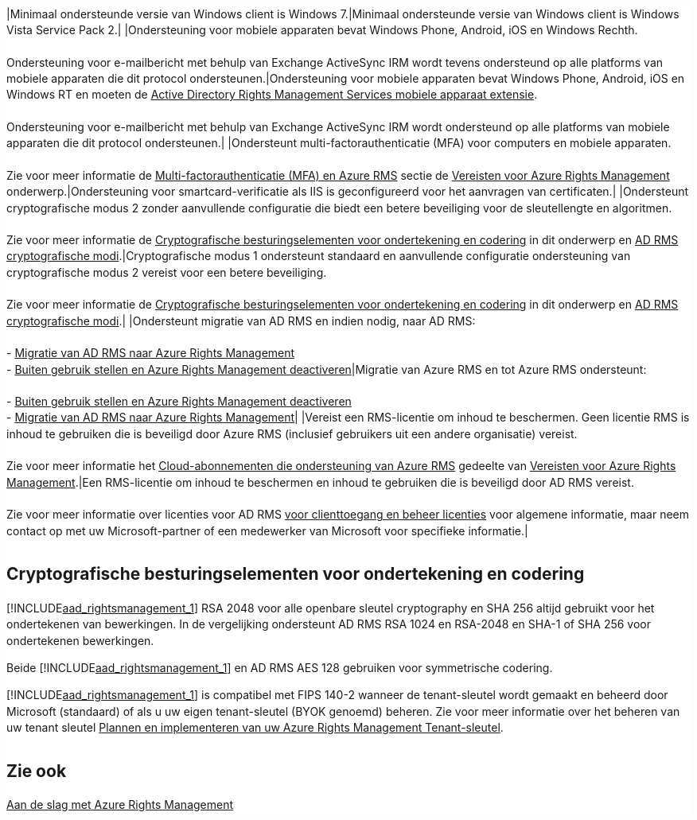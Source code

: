 |Minimaal ondersteunde versie van Windows client is Windows 7.|Minimaal ondersteunde versie van Windows client is Windows Vista Service Pack 2.|
|Ondersteuning voor mobiele apparaten bevat Windows Phone, Android, iOS en Windows Rechth.<br /><br />Ondersteuning voor e-mailbericht met behulp van Exchange ActiveSync IRM wordt tevens ondersteund op alle platforms van mobiele apparaten die dit protocol ondersteunen.|Ondersteuning voor mobiele apparaten bevat Windows Phone, Android, iOS en Windows RT en moeten de [Active Directory Rights Management Services mobiele apparaat extensie](http://technet.microsoft.com/library/a69ead9d-7dd3-4b38-9830-4728e9757341).<br /><br />Ondersteuning voor e-mailbericht met behulp van Exchange ActiveSync IRM wordt ondersteund op alle platforms van mobiele apparaten die dit protocol ondersteunen.|
|Ondersteunt multi-factorauthenticatie (MFA) voor computers en mobiele apparaten.<br /><br />Zie voor meer informatie de [Multi-factorauthenticatie (MFA) en Azure RMS](../Topic/Requirements_for_Azure_Rights_Management.md#BKMK_MFA) sectie de [Vereisten voor Azure Rights Management](../Topic/Requirements_for_Azure_Rights_Management.md) onderwerp.|Ondersteuning voor smartcard-verificatie als IIS is geconfigureerd voor het aanvragen van certificaten.|
|Ondersteunt cryptografische modus 2 zonder aanvullende configuratie die biedt een betere beveiliging voor de sleutellengte en algoritmen.<br /><br />Zie voor meer informatie de [Cryptografische besturingselementen voor ondertekening en codering](../Topic/Comparing_Azure_Rights_Management_and_AD_RMS.md#BKMK_CryptographicControls) in dit onderwerp en [AD RMS cryptografische modi](http://go.microsoft.com/fwlink/?LinkId=266659).|Cryptografische modus 1 ondersteunt standaard en aanvullende configuratie ondersteuning van cryptografische modus 2 vereist voor een betere beveiliging.<br /><br />Zie voor meer informatie de [Cryptografische besturingselementen voor ondertekening en codering](../Topic/Comparing_Azure_Rights_Management_and_AD_RMS.md#BKMK_CryptographicControls) in dit onderwerp en [AD RMS cryptografische modi](http://go.microsoft.com/fwlink/?LinkId=266659).|
|Ondersteunt migratie van AD RMS en indien nodig, naar AD RMS:<br /><br />-   [Migratie van AD RMS naar Azure Rights Management](../Topic/Migrating_from_AD_RMS_to_Azure_Rights_Management.md)<br />-   [Buiten gebruik stellen en Azure Rights Management deactiveren](../Topic/Decommissioning_and_Deactivating_Azure_Rights_Management.md)|Migratie van Azure RMS en tot Azure RMS ondersteunt:<br /><br />-   [Buiten gebruik stellen en Azure Rights Management deactiveren](../Topic/Decommissioning_and_Deactivating_Azure_Rights_Management.md)<br />-   [Migratie van AD RMS naar Azure Rights Management](../Topic/Migrating_from_AD_RMS_to_Azure_Rights_Management.md)|
|Vereist een RMS-licentie om inhoud te beschermen. Geen licentie RMS is inhoud te gebruiken die is beveiligd door Azure RMS (inclusief gebruikers uit een andere organisatie) vereist.<br /><br />Zie voor meer informatie het [Cloud-abonnementen die ondersteuning van Azure RMS](../Topic/Requirements_for_Azure_Rights_Management.md#BKMK_SupportedSubscriptions) gedeelte van    [Vereisten voor Azure Rights Management](../Topic/Requirements_for_Azure_Rights_Management.md).|Een RMS-licentie om inhoud te beschermen en inhoud te gebruiken die is beveiligd door AD RMS vereist.<br /><br />Zie voor meer informatie over licenties voor AD RMS [voor clienttoegang en beheer licenties](https://www.microsoft.com/en-us/Licensing/product-licensing/client-access-license.aspx) voor algemene informatie, maar neem contact op met uw Microsoft-partner of een medewerker van Microsoft voor specifieke informatie.|

## <a name="BKMK_CryptographicControls"></a>Cryptografische besturingselementen voor ondertekening en codering
[!INCLUDE[aad_rightsmanagement_1](../Token/aad_rightsmanagement_1_md.md)] RSA 2048 voor alle openbare sleutel cryptography en SHA 256 altijd gebruikt voor het ondertekenen van bewerkingen. In de vergelijking ondersteunt AD RMS RSA 1024 en RSA-2048 en SHA-1 of SHA 256 voor ondertekenen bewerkingen.

Beide [!INCLUDE[aad_rightsmanagement_1](../Token/aad_rightsmanagement_1_md.md)] en AD RMS AES 128 gebruiken voor symmetrische codering.

[!INCLUDE[aad_rightsmanagement_1](../Token/aad_rightsmanagement_1_md.md)] is compatibel met FIPS 140-2 wanneer de tenant-sleutel wordt gemaakt en beheerd door Microsoft (standaard) of als u uw eigen tenant-sleutel (BYOK genoemd) beheren. Zie voor meer informatie over het beheren van uw tenant sleutel [Plannen en implementeren van uw Azure Rights Management Tenant-sleutel](../Topic/Planning_and_Implementing_Your_Azure_Rights_Management_Tenant_Key.md).

## Zie ook
[Aan de slag met Azure Rights Management](../Topic/Getting_Started_with_Azure_Rights_Management.md)

